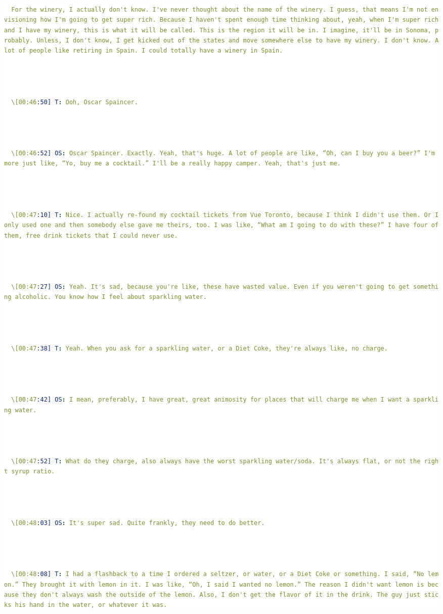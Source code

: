 ```yaml
  For the winery, I actually don't know. I've never thought about the name of the winery. I guess, that means I'm not envisioning how I'm going to get super rich. Because I haven't spent enough time thinking about, yeah, when I'm super rich and I have my winery, this is what it will be called. This is the region it will be in. I imagine, it'll be in Sonoma, probably. Unless, I don't know, I get kicked out of the states and move somewhere else to have my winery. I don't know. A lot of people like retiring in Spain. I could totally have a winery in Spain.




  \[00:46:50] T: Ooh, Oscar Spaincer.




  \[00:46:52] OS: Oscar Spaincer. Exactly. Yeah, that's huge. A lot of people are like, “Oh, can I buy you a beer?” I'm more just like, “Yo, buy me a cocktail.” I'll be a really happy camper. Yeah, that's just me.




  \[00:47:10] T: Nice. I actually re-found my cocktail tickets from Vue Toronto, because I think I didn't use them. Or I only used one and then somebody else gave me theirs, too. I was like, “What am I going to do with these?” I have four of them, free drink tickets that I could never use.




  \[00:47:27] OS: Yeah. It's sad, because you're like, these have wasted value. Even if you weren't going to get something alcoholic. You know how I feel about sparkling water.




  \[00:47:38] T: Yeah. When you ask for a sparkling water, or a Diet Coke, they're always like, no charge.




  \[00:47:42] OS: I mean, preferably, I have great, great animosity for places that will charge me when I want a sparkling water.




  \[00:47:52] T: What do they charge, also always have the worst sparkling water/soda. It's always flat, or not the right syrup ratio.




  \[00:48:03] OS: It's super sad. Quite frankly, they need to do better.




  \[00:48:08] T: I had a flashback to a time I ordered a seltzer, or water, or a Diet Coke or something. I said, “No lemon.” They brought it with lemon in it. I was like, “Oh, I said I wanted no lemon.” The reason I didn't want lemon is because they don't always wash the outside of the lemon. Also, I don't get the flavor of it in the drink. The guy just sticks his hand in the water, or whatever it was.
```
